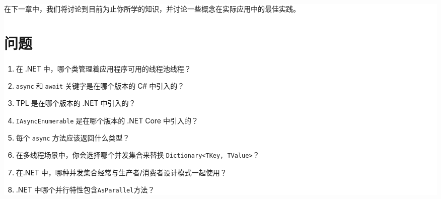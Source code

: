 在下一章中，我们将讨论到目前为止你所学的知识，并讨论一些概念在实际应用中的最佳实践。

# 问题

1.  在 .NET 中，哪个类管理着应用程序可用的线程池线程？

1.  `async` 和 `await` 关键字是在哪个版本的 C# 中引入的？

1.  TPL 是在哪个版本的 .NET 中引入的？

1.  `IAsyncEnumerable` 是在哪个版本的 .NET Core 中引入的？

1.  每个 `async` 方法应该返回什么类型？

1.  在多线程场景中，你会选择哪个并发集合来替换 `Dictionary<TKey, TValue>`？

1.  在.NET 中，哪种并发集合经常与生产者/消费者设计模式一起使用？

1.  .NET 中哪个并行特性包含`AsParallel`方法？
